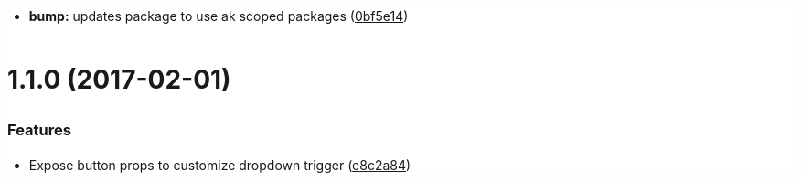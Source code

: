 * **bump:** updates package to use ak scoped packages ([0bf5e14](https://bitbucket.org/atlassian/atlaskit/commits/0bf5e14))



<a name="1.1.0"></a>
# 1.1.0 (2017-02-01)


### Features

* Expose button props to customize dropdown trigger ([e8c2a84](https://bitbucket.org/atlassian/atlaskit/commits/e8c2a84))



